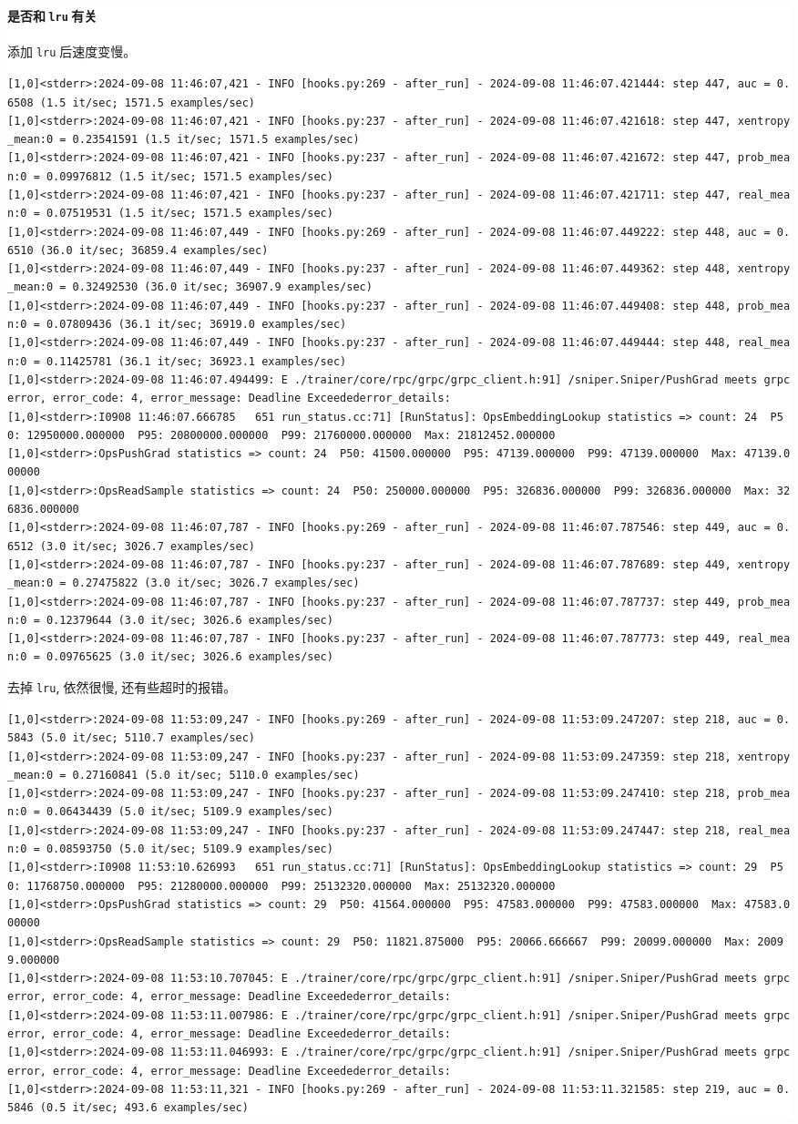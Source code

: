 #### 是否和 `lru` 有关

添加 `lru` 后速度变慢。


    [1,0]<stderr>:2024-09-08 11:46:07,421 - INFO [hooks.py:269 - after_run] - 2024-09-08 11:46:07.421444: step 447, auc = 0.6508 (1.5 it/sec; 1571.5 examples/sec)
    [1,0]<stderr>:2024-09-08 11:46:07,421 - INFO [hooks.py:237 - after_run] - 2024-09-08 11:46:07.421618: step 447, xentropy_mean:0 = 0.23541591 (1.5 it/sec; 1571.5 examples/sec)
    [1,0]<stderr>:2024-09-08 11:46:07,421 - INFO [hooks.py:237 - after_run] - 2024-09-08 11:46:07.421672: step 447, prob_mean:0 = 0.09976812 (1.5 it/sec; 1571.5 examples/sec)
    [1,0]<stderr>:2024-09-08 11:46:07,421 - INFO [hooks.py:237 - after_run] - 2024-09-08 11:46:07.421711: step 447, real_mean:0 = 0.07519531 (1.5 it/sec; 1571.5 examples/sec)
    [1,0]<stderr>:2024-09-08 11:46:07,449 - INFO [hooks.py:269 - after_run] - 2024-09-08 11:46:07.449222: step 448, auc = 0.6510 (36.0 it/sec; 36859.4 examples/sec)
    [1,0]<stderr>:2024-09-08 11:46:07,449 - INFO [hooks.py:237 - after_run] - 2024-09-08 11:46:07.449362: step 448, xentropy_mean:0 = 0.32492530 (36.0 it/sec; 36907.9 examples/sec)
    [1,0]<stderr>:2024-09-08 11:46:07,449 - INFO [hooks.py:237 - after_run] - 2024-09-08 11:46:07.449408: step 448, prob_mean:0 = 0.07809436 (36.1 it/sec; 36919.0 examples/sec)
    [1,0]<stderr>:2024-09-08 11:46:07,449 - INFO [hooks.py:237 - after_run] - 2024-09-08 11:46:07.449444: step 448, real_mean:0 = 0.11425781 (36.1 it/sec; 36923.1 examples/sec)
    [1,0]<stderr>:2024-09-08 11:46:07.494499: E ./trainer/core/rpc/grpc/grpc_client.h:91] /sniper.Sniper/PushGrad meets grpc error, error_code: 4, error_message: Deadline Exceedederror_details:
    [1,0]<stderr>:I0908 11:46:07.666785   651 run_status.cc:71] [RunStatus]: OpsEmbeddingLookup statistics => count: 24  P50: 12950000.000000  P95: 20800000.000000  P99: 21760000.000000  Max: 21812452.000000
    [1,0]<stderr>:OpsPushGrad statistics => count: 24  P50: 41500.000000  P95: 47139.000000  P99: 47139.000000  Max: 47139.000000
    [1,0]<stderr>:OpsReadSample statistics => count: 24  P50: 250000.000000  P95: 326836.000000  P99: 326836.000000  Max: 326836.000000
    [1,0]<stderr>:2024-09-08 11:46:07,787 - INFO [hooks.py:269 - after_run] - 2024-09-08 11:46:07.787546: step 449, auc = 0.6512 (3.0 it/sec; 3026.7 examples/sec)
    [1,0]<stderr>:2024-09-08 11:46:07,787 - INFO [hooks.py:237 - after_run] - 2024-09-08 11:46:07.787689: step 449, xentropy_mean:0 = 0.27475822 (3.0 it/sec; 3026.7 examples/sec)
    [1,0]<stderr>:2024-09-08 11:46:07,787 - INFO [hooks.py:237 - after_run] - 2024-09-08 11:46:07.787737: step 449, prob_mean:0 = 0.12379644 (3.0 it/sec; 3026.6 examples/sec)
    [1,0]<stderr>:2024-09-08 11:46:07,787 - INFO [hooks.py:237 - after_run] - 2024-09-08 11:46:07.787773: step 449, real_mean:0 = 0.09765625 (3.0 it/sec; 3026.6 examples/sec)


去掉 `lru`, 依然很慢, 还有些超时的报错。

    [1,0]<stderr>:2024-09-08 11:53:09,247 - INFO [hooks.py:269 - after_run] - 2024-09-08 11:53:09.247207: step 218, auc = 0.5843 (5.0 it/sec; 5110.7 examples/sec)
    [1,0]<stderr>:2024-09-08 11:53:09,247 - INFO [hooks.py:237 - after_run] - 2024-09-08 11:53:09.247359: step 218, xentropy_mean:0 = 0.27160841 (5.0 it/sec; 5110.0 examples/sec)
    [1,0]<stderr>:2024-09-08 11:53:09,247 - INFO [hooks.py:237 - after_run] - 2024-09-08 11:53:09.247410: step 218, prob_mean:0 = 0.06434439 (5.0 it/sec; 5109.9 examples/sec)
    [1,0]<stderr>:2024-09-08 11:53:09,247 - INFO [hooks.py:237 - after_run] - 2024-09-08 11:53:09.247447: step 218, real_mean:0 = 0.08593750 (5.0 it/sec; 5109.9 examples/sec)
    [1,0]<stderr>:I0908 11:53:10.626993   651 run_status.cc:71] [RunStatus]: OpsEmbeddingLookup statistics => count: 29  P50: 11768750.000000  P95: 21280000.000000  P99: 25132320.000000  Max: 25132320.000000
    [1,0]<stderr>:OpsPushGrad statistics => count: 29  P50: 41564.000000  P95: 47583.000000  P99: 47583.000000  Max: 47583.000000
    [1,0]<stderr>:OpsReadSample statistics => count: 29  P50: 11821.875000  P95: 20066.666667  P99: 20099.000000  Max: 20099.000000
    [1,0]<stderr>:2024-09-08 11:53:10.707045: E ./trainer/core/rpc/grpc/grpc_client.h:91] /sniper.Sniper/PushGrad meets grpc error, error_code: 4, error_message: Deadline Exceedederror_details:
    [1,0]<stderr>:2024-09-08 11:53:11.007986: E ./trainer/core/rpc/grpc/grpc_client.h:91] /sniper.Sniper/PushGrad meets grpc error, error_code: 4, error_message: Deadline Exceedederror_details:
    [1,0]<stderr>:2024-09-08 11:53:11.046993: E ./trainer/core/rpc/grpc/grpc_client.h:91] /sniper.Sniper/PushGrad meets grpc error, error_code: 4, error_message: Deadline Exceedederror_details:
    [1,0]<stderr>:2024-09-08 11:53:11,321 - INFO [hooks.py:269 - after_run] - 2024-09-08 11:53:11.321585: step 219, auc = 0.5846 (0.5 it/sec; 493.6 examples/sec)